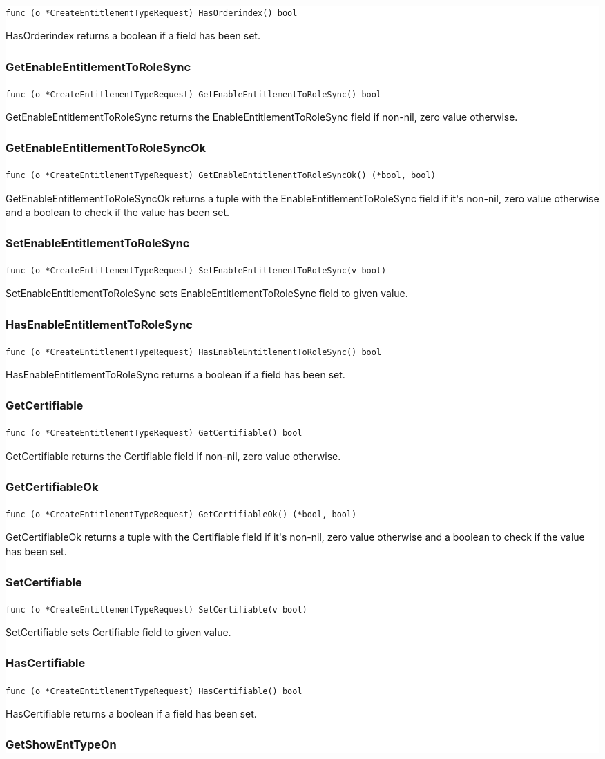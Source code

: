 `func (o *CreateEntitlementTypeRequest) HasOrderindex() bool`

HasOrderindex returns a boolean if a field has been set.

### GetEnableEntitlementToRoleSync

`func (o *CreateEntitlementTypeRequest) GetEnableEntitlementToRoleSync() bool`

GetEnableEntitlementToRoleSync returns the EnableEntitlementToRoleSync field if non-nil, zero value otherwise.

### GetEnableEntitlementToRoleSyncOk

`func (o *CreateEntitlementTypeRequest) GetEnableEntitlementToRoleSyncOk() (*bool, bool)`

GetEnableEntitlementToRoleSyncOk returns a tuple with the EnableEntitlementToRoleSync field if it's non-nil, zero value otherwise
and a boolean to check if the value has been set.

### SetEnableEntitlementToRoleSync

`func (o *CreateEntitlementTypeRequest) SetEnableEntitlementToRoleSync(v bool)`

SetEnableEntitlementToRoleSync sets EnableEntitlementToRoleSync field to given value.

### HasEnableEntitlementToRoleSync

`func (o *CreateEntitlementTypeRequest) HasEnableEntitlementToRoleSync() bool`

HasEnableEntitlementToRoleSync returns a boolean if a field has been set.

### GetCertifiable

`func (o *CreateEntitlementTypeRequest) GetCertifiable() bool`

GetCertifiable returns the Certifiable field if non-nil, zero value otherwise.

### GetCertifiableOk

`func (o *CreateEntitlementTypeRequest) GetCertifiableOk() (*bool, bool)`

GetCertifiableOk returns a tuple with the Certifiable field if it's non-nil, zero value otherwise
and a boolean to check if the value has been set.

### SetCertifiable

`func (o *CreateEntitlementTypeRequest) SetCertifiable(v bool)`

SetCertifiable sets Certifiable field to given value.

### HasCertifiable

`func (o *CreateEntitlementTypeRequest) HasCertifiable() bool`

HasCertifiable returns a boolean if a field has been set.

### GetShowEntTypeOn
